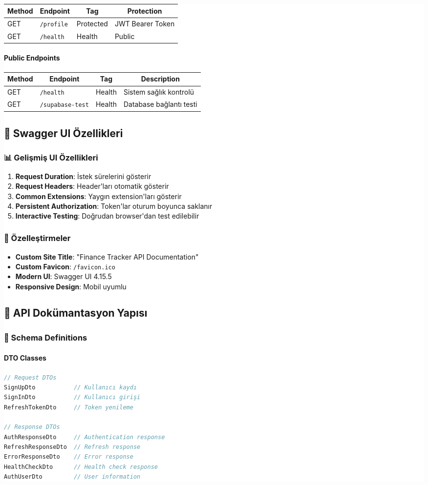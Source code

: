 | Method | Endpoint | Tag | Protection |
|--------|----------|-----|------------|
| GET | `/profile` | Protected | JWT Bearer Token |
| GET | `/health` | Health | Public |

#### Public Endpoints

| Method | Endpoint | Tag | Description |
|--------|----------|-----|-------------|
| GET | `/health` | Health | Sistem sağlık kontrolü |
| GET | `/supabase-test` | Health | Database bağlantı testi |

## 🎯 Swagger UI Özellikleri

### 📊 Gelişmiş UI Özellikleri

1. **Request Duration**: İstek sürelerini gösterir
2. **Request Headers**: Header'ları otomatik gösterir
3. **Common Extensions**: Yaygın extension'ları gösterir
4. **Persistent Authorization**: Token'lar oturum boyunca saklanır
5. **Interactive Testing**: Doğrudan browser'dan test edilebilir

### 🔧 Özelleştirmeler

- **Custom Site Title**: "Finance Tracker API Documentation"
- **Custom Favicon**: `/favicon.ico`
- **Modern UI**: Swagger UI 4.15.5
- **Responsive Design**: Mobil uyumlu

## 📝 API Dokümantasyon Yapısı

### 🔸 Schema Definitions

#### DTO Classes

```typescript
// Request DTOs
SignUpDto           // Kullanıcı kaydı
SignInDto           // Kullanıcı girişi
RefreshTokenDto     // Token yenileme

// Response DTOs
AuthResponseDto     // Authentication response
RefreshResponseDto  // Refresh response
ErrorResponseDto    // Error response
HealthCheckDto      // Health check response
AuthUserDto         // User information
```
